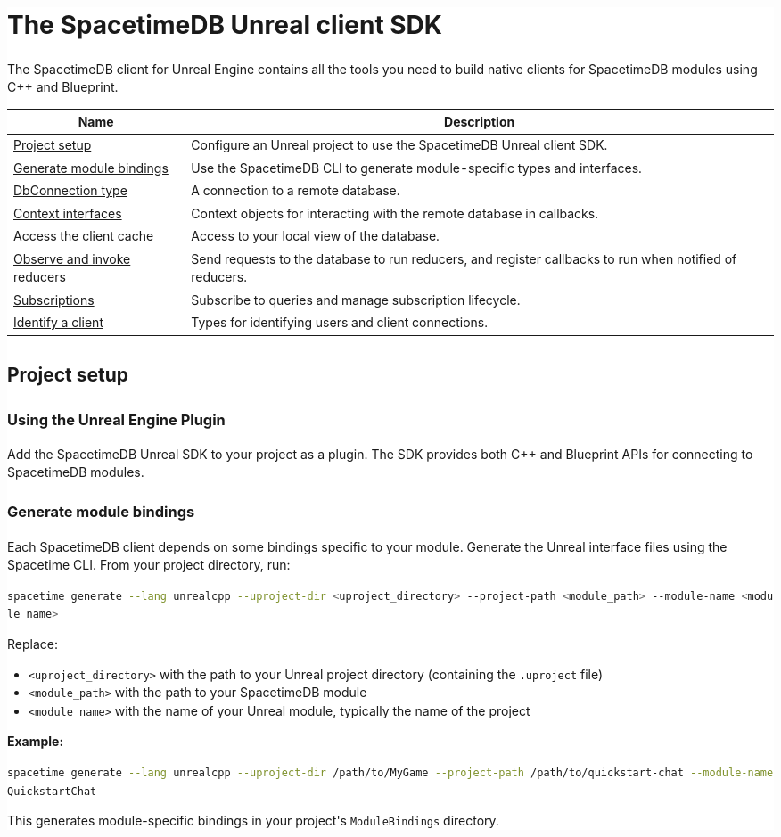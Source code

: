 # The SpacetimeDB Unreal client SDK

The SpacetimeDB client for Unreal Engine contains all the tools you need to build native clients for SpacetimeDB modules using C++ and Blueprint.

| Name                                                        | Description                                                                                             |
| ----------------------------------------------------------- | ------------------------------------------------------------------------------------------------------- |
| [Project setup](#project-setup)                             | Configure an Unreal project to use the SpacetimeDB Unreal client SDK.                                   |
| [Generate module bindings](#generate-module-bindings)       | Use the SpacetimeDB CLI to generate module-specific types and interfaces.                               |
| [DbConnection type](#type-dbconnection)                     | A connection to a remote database.                                                                      |
| [Context interfaces](#context-interfaces)                   | Context objects for interacting with the remote database in callbacks.                                  |
| [Access the client cache](#access-the-client-cache)         | Access to your local view of the database.                                                              |
| [Observe and invoke reducers](#observe-and-invoke-reducers) | Send requests to the database to run reducers, and register callbacks to run when notified of reducers. |
| [Subscriptions](#subscriptions)                             | Subscribe to queries and manage subscription lifecycle.                                                 |
| [Identify a client](#identify-a-client)                     | Types for identifying users and client connections.                                                     |

## Project setup

### Using the Unreal Engine Plugin

Add the SpacetimeDB Unreal SDK to your project as a plugin. The SDK provides both C++ and Blueprint APIs for connecting to SpacetimeDB modules.

### Generate module bindings

Each SpacetimeDB client depends on some bindings specific to your module. Generate the Unreal interface files using the Spacetime CLI. From your project directory, run:

```bash
spacetime generate --lang unrealcpp --uproject-dir <uproject_directory> --project-path <module_path> --module-name <module_name>
```

Replace:

- `<uproject_directory>` with the path to your Unreal project directory (containing the `.uproject` file)
- `<module_path>` with the path to your SpacetimeDB module
- `<module_name>` with the name of your Unreal module, typically the name of the project

**Example:**

```bash
spacetime generate --lang unrealcpp --uproject-dir /path/to/MyGame --project-path /path/to/quickstart-chat --module-name QuickstartChat
```

This generates module-specific bindings in your project's `ModuleBindings` directory.
